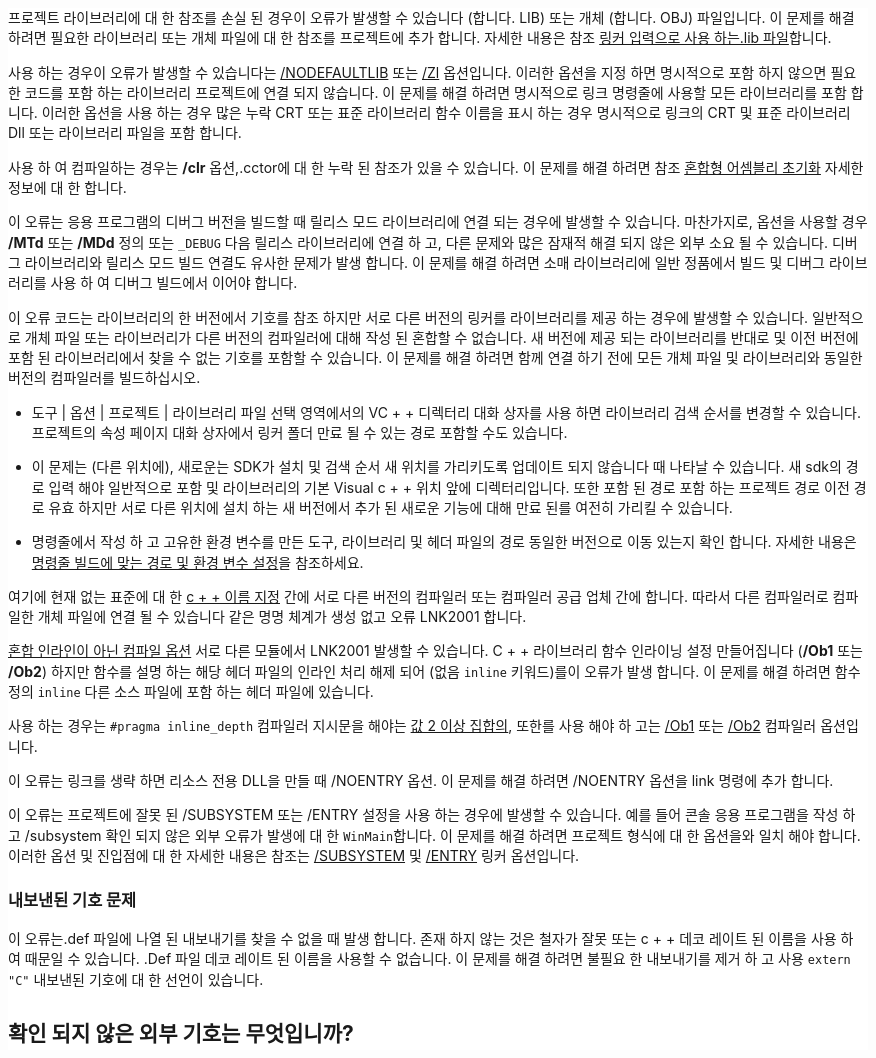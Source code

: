 프로젝트 라이브러리에 대 한 참조를 손실 된 경우이 오류가 발생할 수 있습니다 (합니다. LIB) 또는 개체 (합니다. OBJ) 파일입니다. 이 문제를 해결 하려면 필요한 라이브러리 또는 개체 파일에 대 한 참조를 프로젝트에 추가 합니다. 자세한 내용은 참조 [링커 입력으로 사용 하는.lib 파일](../../build/reference/dot-lib-files-as-linker-input.md)합니다.  
  
사용 하는 경우이 오류가 발생할 수 있습니다는 [/NODEFAULTLIB](../../build/reference/nodefaultlib-ignore-libraries.md) 또는 [/Zl](../../build/reference/zl-omit-default-library-name.md) 옵션입니다. 이러한 옵션을 지정 하면 명시적으로 포함 하지 않으면 필요한 코드를 포함 하는 라이브러리 프로젝트에 연결 되지 않습니다. 이 문제를 해결 하려면 명시적으로 링크 명령줄에 사용할 모든 라이브러리를 포함 합니다. 이러한 옵션을 사용 하는 경우 많은 누락 CRT 또는 표준 라이브러리 함수 이름을 표시 하는 경우 명시적으로 링크의 CRT 및 표준 라이브러리 Dll 또는 라이브러리 파일을 포함 합니다.  

사용 하 여 컴파일하는 경우는 **/clr** 옵션,.cctor에 대 한 누락 된 참조가 있을 수 있습니다. 이 문제를 해결 하려면 참조 [혼합형 어셈블리 초기화](../../dotnet/initialization-of-mixed-assemblies.md) 자세한 정보에 대 한 합니다.  
  
이 오류는 응용 프로그램의 디버그 버전을 빌드할 때 릴리스 모드 라이브러리에 연결 되는 경우에 발생할 수 있습니다. 마찬가지로, 옵션을 사용할 경우 **/MTd** 또는 **/MDd** 정의 또는 `_DEBUG` 다음 릴리스 라이브러리에 연결 하 고, 다른 문제와 많은 잠재적 해결 되지 않은 외부 소요 될 수 있습니다. 디버그 라이브러리와 릴리스 모드 빌드 연결도 유사한 문제가 발생 합니다. 이 문제를 해결 하려면 소매 라이브러리에 일반 정품에서 빌드 및 디버그 라이브러리를 사용 하 여 디버그 빌드에서 이어야 합니다.  
  
이 오류 코드는 라이브러리의 한 버전에서 기호를 참조 하지만 서로 다른 버전의 링커를 라이브러리를 제공 하는 경우에 발생할 수 있습니다. 일반적으로 개체 파일 또는 라이브러리가 다른 버전의 컴파일러에 대해 작성 된 혼합할 수 없습니다. 새 버전에 제공 되는 라이브러리를 반대로 및 이전 버전에 포함 된 라이브러리에서 찾을 수 없는 기호를 포함할 수 있습니다. 이 문제를 해결 하려면 함께 연결 하기 전에 모든 개체 파일 및 라이브러리와 동일한 버전의 컴파일러를 빌드하십시오.  
  
-  도구 &#124; 옵션 &#124; 프로젝트 &#124; 라이브러리 파일 선택 영역에서의 VC + + 디렉터리 대화 상자를 사용 하면 라이브러리 검색 순서를 변경할 수 있습니다. 프로젝트의 속성 페이지 대화 상자에서 링커 폴더 만료 될 수 있는 경로 포함할 수도 있습니다.  
  
-  이 문제는 (다른 위치에), 새로운는 SDK가 설치 및 검색 순서 새 위치를 가리키도록 업데이트 되지 않습니다 때 나타날 수 있습니다. 새 sdk의 경로 입력 해야 일반적으로 포함 및 라이브러리의 기본 Visual c + + 위치 앞에 디렉터리입니다. 또한 포함 된 경로 포함 하는 프로젝트 경로 이전 경로 유효 하지만 서로 다른 위치에 설치 하는 새 버전에서 추가 된 새로운 기능에 대해 만료 된를 여전히 가리킬 수 있습니다.  
  
-   명령줄에서 작성 하 고 고유한 환경 변수를 만든 도구, 라이브러리 및 헤더 파일의 경로 동일한 버전으로 이동 있는지 확인 합니다. 자세한 내용은 [명령줄 빌드에 맞는 경로 및 환경 변수 설정](../../build/setting-the-path-and-environment-variables-for-command-line-builds.md)을 참조하세요.
  
여기에 현재 없는 표준에 대 한 [c + + 이름 지정](../../error-messages/tool-errors/name-decoration.md) 간에 서로 다른 버전의 컴파일러 또는 컴파일러 공급 업체 간에 합니다. 따라서 다른 컴파일러로 컴파일한 개체 파일에 연결 될 수 있습니다 같은 명명 체계가 생성 없고 오류 LNK2001 합니다.  
  
[혼합 인라인이 아닌 컴파일 옵션](../../error-messages/tool-errors/function-inlining-problems.md) 서로 다른 모듈에서 LNK2001 발생할 수 있습니다. C + + 라이브러리 함수 인라이닝 설정 만들어집니다 (**/Ob1** 또는 **/Ob2**) 하지만 함수를 설명 하는 해당 헤더 파일의 인라인 처리 해제 되어 (없음 `inline` 키워드)를이 오류가 발생 합니다. 이 문제를 해결 하려면 함수 정의 `inline` 다른 소스 파일에 포함 하는 헤더 파일에 있습니다.  
  
사용 하는 경우는 `#pragma inline_depth` 컴파일러 지시문을 해야는 [값 2 이상 집합의](../../error-messages/tool-errors/function-inlining-problems.md), 또한를 사용 해야 하 고는 [/Ob1](../../build/reference/ob-inline-function-expansion.md) 또는 [/Ob2](../../build/reference/ob-inline-function-expansion.md) 컴파일러 옵션입니다.  
  
이 오류는 링크를 생략 하면 리소스 전용 DLL을 만들 때 /NOENTRY 옵션. 이 문제를 해결 하려면 /NOENTRY 옵션을 link 명령에 추가 합니다.  
  
이 오류는 프로젝트에 잘못 된 /SUBSYSTEM 또는 /ENTRY 설정을 사용 하는 경우에 발생할 수 있습니다. 예를 들어 콘솔 응용 프로그램을 작성 하 고 /subsystem 확인 되지 않은 외부 오류가 발생에 대 한 `WinMain`합니다. 이 문제를 해결 하려면 프로젝트 형식에 대 한 옵션을와 일치 해야 합니다. 이러한 옵션 및 진입점에 대 한 자세한 내용은 참조는 [/SUBSYSTEM](../../build/reference/subsystem-specify-subsystem.md) 및 [/ENTRY](../../build/reference/entry-entry-point-symbol.md) 링커 옵션입니다.  
  
### <a name="exported-symbol-issues"></a>내보낸된 기호 문제  
  
이 오류는.def 파일에 나열 된 내보내기를 찾을 수 없을 때 발생 합니다. 존재 하지 않는 것은 철자가 잘못 또는 c + + 데코 레이트 된 이름을 사용 하 여 때문일 수 있습니다. .Def 파일 데코 레이트 된 이름을 사용할 수 없습니다. 이 문제를 해결 하려면 불필요 한 내보내기를 제거 하 고 사용 `extern "C"` 내보낸된 기호에 대 한 선언이 있습니다.  
  
## <a name="what-is-an-unresolved-external-symbol"></a>확인 되지 않은 외부 기호는 무엇입니까?  
  